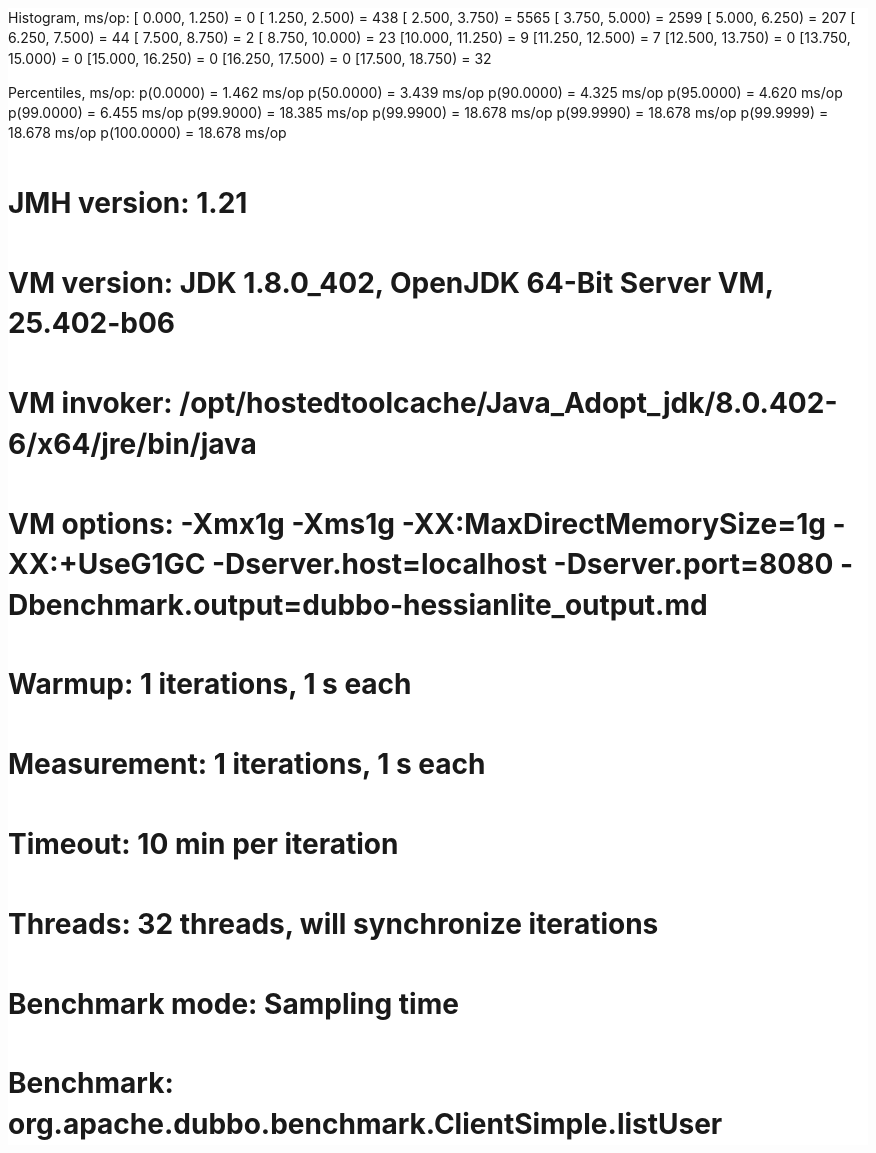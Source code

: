   Histogram, ms/op:
    [ 0.000,  1.250) = 0 
    [ 1.250,  2.500) = 438 
    [ 2.500,  3.750) = 5565 
    [ 3.750,  5.000) = 2599 
    [ 5.000,  6.250) = 207 
    [ 6.250,  7.500) = 44 
    [ 7.500,  8.750) = 2 
    [ 8.750, 10.000) = 23 
    [10.000, 11.250) = 9 
    [11.250, 12.500) = 7 
    [12.500, 13.750) = 0 
    [13.750, 15.000) = 0 
    [15.000, 16.250) = 0 
    [16.250, 17.500) = 0 
    [17.500, 18.750) = 32 

  Percentiles, ms/op:
      p(0.0000) =      1.462 ms/op
     p(50.0000) =      3.439 ms/op
     p(90.0000) =      4.325 ms/op
     p(95.0000) =      4.620 ms/op
     p(99.0000) =      6.455 ms/op
     p(99.9000) =     18.385 ms/op
     p(99.9900) =     18.678 ms/op
     p(99.9990) =     18.678 ms/op
     p(99.9999) =     18.678 ms/op
    p(100.0000) =     18.678 ms/op


# JMH version: 1.21
# VM version: JDK 1.8.0_402, OpenJDK 64-Bit Server VM, 25.402-b06
# VM invoker: /opt/hostedtoolcache/Java_Adopt_jdk/8.0.402-6/x64/jre/bin/java
# VM options: -Xmx1g -Xms1g -XX:MaxDirectMemorySize=1g -XX:+UseG1GC -Dserver.host=localhost -Dserver.port=8080 -Dbenchmark.output=dubbo-hessianlite_output.md
# Warmup: 1 iterations, 1 s each
# Measurement: 1 iterations, 1 s each
# Timeout: 10 min per iteration
# Threads: 32 threads, will synchronize iterations
# Benchmark mode: Sampling time
# Benchmark: org.apache.dubbo.benchmark.ClientSimple.listUser
